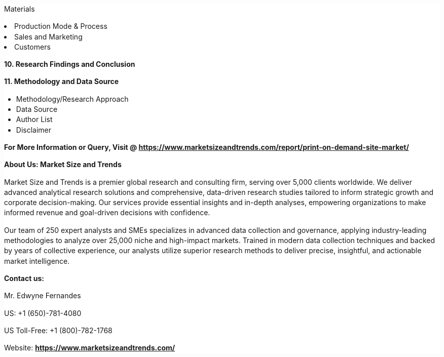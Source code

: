 Materials</li><li>Production Mode &amp; Process</li><li>Sales and Marketing</li><li>Customers</li></ul><p><strong>10. Research Findings and Conclusion</strong></p><p><strong>11. Methodology and Data Source</strong></p><ul><li>Methodology/Research Approach</li><li>Data Source</li><li>Author List</li><li>Disclaimer</li></ul></p><p><strong>For More Information or Query, Visit @ <a href="https://www.marketsizeandtrends.com/report/print-on-demand-site-market/">https://www.marketsizeandtrends.com/report/print-on-demand-site-market/</a></strong></p><p><strong>About Us: Market Size and Trends</strong></p><p>Market Size and Trends is a premier global research and consulting firm, serving over 5,000 clients worldwide. We deliver advanced analytical research solutions and comprehensive, data-driven research studies tailored to inform strategic growth and corporate decision-making. Our services provide essential insights and in-depth analyses, empowering organizations to make informed revenue and goal-driven decisions with confidence.</p><p>Our team of 250 expert analysts and SMEs specializes in advanced data collection and governance, applying industry-leading methodologies to analyze over 25,000 niche and high-impact markets. Trained in modern data collection techniques and backed by years of collective experience, our analysts utilize superior research methods to deliver precise, insightful, and actionable market intelligence.</p><p><strong>Contact us:</strong></p><p>Mr. Edwyne Fernandes</p><p>US: +1 (650)-781-4080</p><p>US Toll-Free: +1 (800)-782-1768</p><p>Website: <strong><a href="https://www.marketsizeandtrends.com/">https://www.marketsizeandtrends.com/</a></strong></p>
